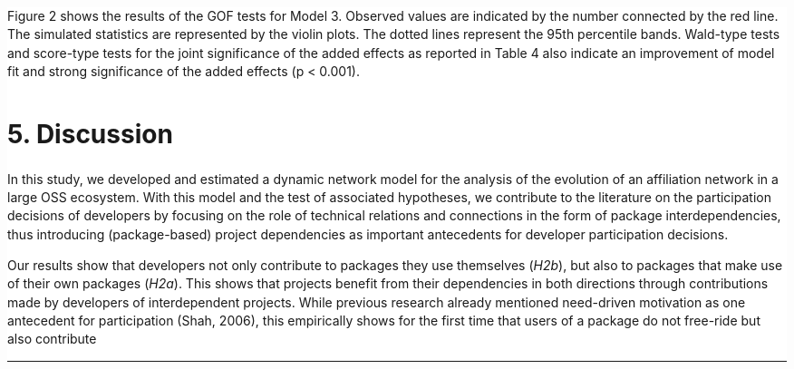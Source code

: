 Figure 2 shows the results of the GOF tests for Model 3. Observed values are indicated by the number connected by the red line. The simulated statistics are represented by the violin plots. The dotted lines represent the 95th percentile bands. Wald-type tests and score-type tests for the joint significance of the added effects as reported in Table 4 also indicate an improvement of model fit and strong significance of the added effects (p \< 0.001).

# 5. Discussion

In this study, we developed and estimated a dynamic network model for the analysis of the evolution of an affiliation network in a large OSS ecosystem. With this model and the test of associated hypotheses, we contribute to the literature on the participation decisions of developers by focusing on the role of technical relations and connections in the form of package interdependencies, thus introducing (package-based) project dependencies as important antecedents for developer participation decisions.

Our results show that developers not only contribute to packages they use themselves (*H2b*), but also to packages that make use of their own packages (*H2a*). This shows that projects benefit from their dependencies in both directions through contributions made by developers of interdependent projects. While previous research already mentioned need-driven motivation as one antecedent for participation (Shah, 2006), this empirically shows for the first time that users of a package do not free-ride but also contribute

  ------------------------------------------------------------------------------------------------------------------------------------------------------------